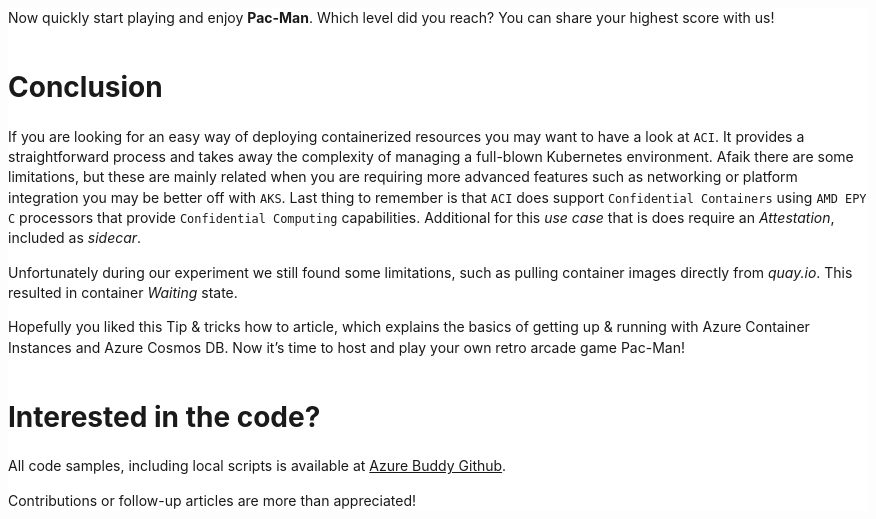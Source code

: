 
Now quickly start playing and enjoy **Pac-Man**. Which level did you reach? You can share your highest score with us!

# Conclusion

If you are looking for an easy way of deploying containerized resources you may want to have a look at `ACI`. It provides a straightforward process and takes away the complexity of managing a full-blown Kubernetes environment. Afaik there are some limitations, but these are mainly related when you are requiring more advanced features such as networking or platform integration you may be better off with `AKS`. Last thing to remember is that `ACI` does support `Confidential Containers` using `AMD EPYC` processors that provide `Confidential Computing` capabilities. Additional for this *use case* that is does require an *Attestation*, included as *sidecar*.

Unfortunately during our experiment we still found some limitations, such as pulling container images directly from *quay.io*. This resulted in container *Waiting* state.

Hopefully you liked this Tip & tricks how to article, which explains the basics of getting up & running with Azure Container Instances and Azure Cosmos DB. Now it’s time to host and play your own retro arcade game Pac-Man! 

# Interested in the code?

All code samples, including local scripts is available at [Azure Buddy Github](https://github.com/azure-buddy/intro-pacman-aci-cosmosdb).

Contributions or follow-up articles are more than appreciated!